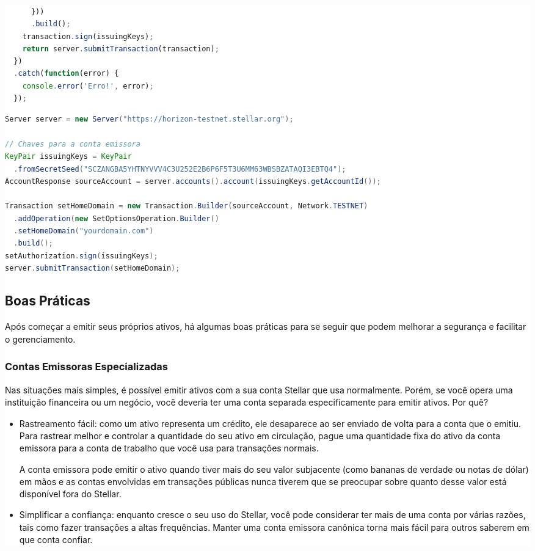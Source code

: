 ```js
      }))
      .build();
    transaction.sign(issuingKeys);
    return server.submitTransaction(transaction);
  })
  .catch(function(error) {
    console.error('Erro!', error);
  });
```

```java
Server server = new Server("https://horizon-testnet.stellar.org");

// Chaves para a conta emissora
KeyPair issuingKeys = KeyPair
  .fromSecretSeed("SCZANGBA5YHTNYVVV4C3U252E2B6P6F5T3U6MM63WBSBZATAQI3EBTQ4");
AccountResponse sourceAccount = server.accounts().account(issuingKeys.getAccountId());

Transaction setHomeDomain = new Transaction.Builder(sourceAccount, Network.TESTNET)
  .addOperation(new SetOptionsOperation.Builder()
  .setHomeDomain("yourdomain.com")
  .build();
setAuthorization.sign(issuingKeys);
server.submitTransaction(setHomeDomain);

```

</code-example>

## Boas Práticas

Após começar a emitir seus próprios ativos, há algumas boas práticas para se seguir que podem melhorar a segurança e facilitar o gerenciamento.

### Contas Emissoras Especializadas

Nas situações mais simples, é possível emitir ativos com a sua conta Stellar que usa normalmente. Porém, se você opera uma instituição financeira ou um negócio, você deveria ter uma conta separada especificamente para emitir ativos. Por quê?

- Rastreamento fácil: como um ativo representa um crédito, ele desaparece ao ser enviado de volta para a conta que o emitiu. Para rastrear melhor e controlar a quantidade do seu ativo em circulação, pague uma quantidade fixa do ativo da conta emissora para a conta de trabalho que você usa para transações normais.

  A conta emissora pode emitir o ativo quando tiver mais do seu valor subjacente (como bananas de verdade ou notas de dólar) em mãos e as contas envolvidas em transações públicas nunca tiverem que se preocupar sobre quanto desse valor está disponível fora do Stellar.

- Simplificar a confiança: enquanto cresce o seu uso do Stellar, você pode considerar ter mais de uma conta por várias razões, tais como fazer transações a altas frequências. Manter uma conta emissora canônica torna mais fácil para outros saberem em que conta confiar.

